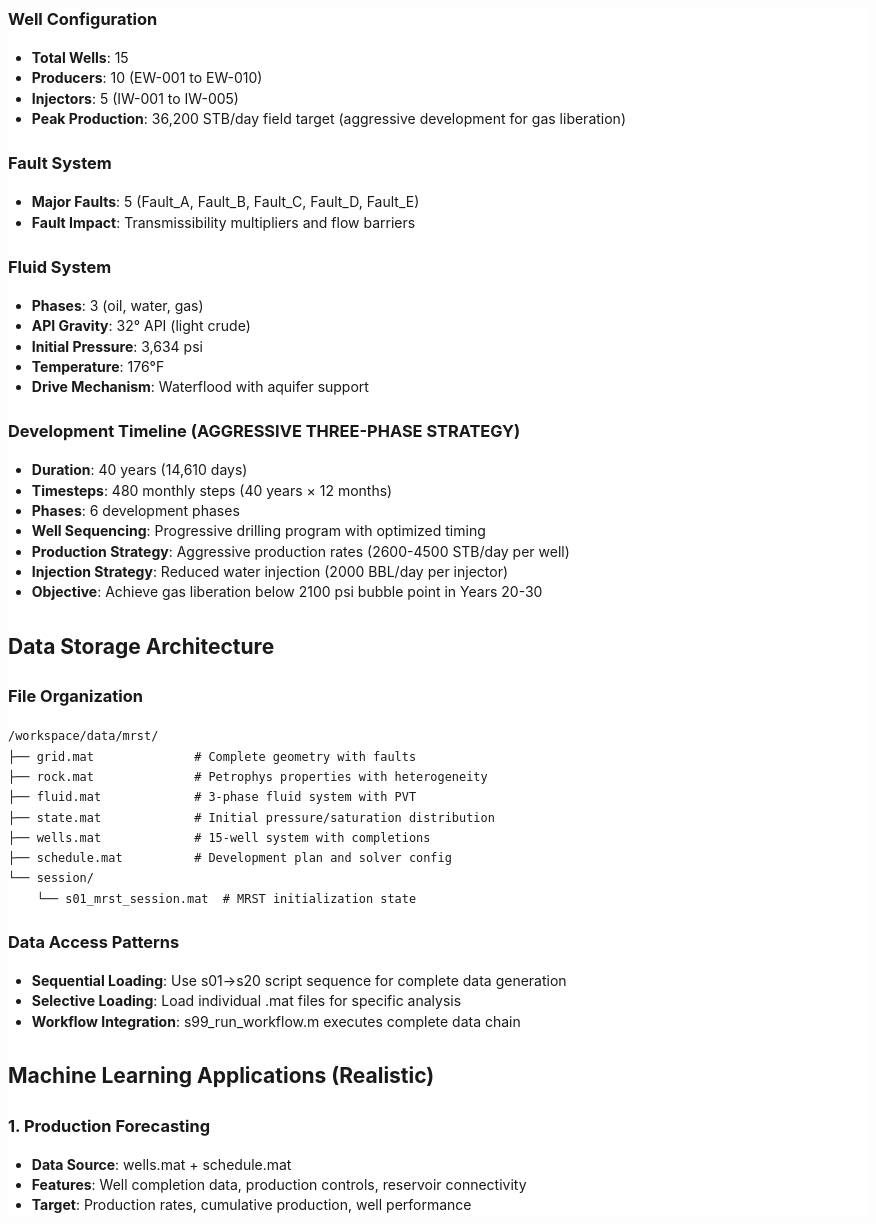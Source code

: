 ### Well Configuration
- **Total Wells**: 15
- **Producers**: 10 (EW-001 to EW-010)
- **Injectors**: 5 (IW-001 to IW-005)
- **Peak Production**: 36,200 STB/day field target (aggressive development for gas liberation)

### Fault System
- **Major Faults**: 5 (Fault_A, Fault_B, Fault_C, Fault_D, Fault_E)
- **Fault Impact**: Transmissibility multipliers and flow barriers

### Fluid System
- **Phases**: 3 (oil, water, gas)
- **API Gravity**: 32° API (light crude)
- **Initial Pressure**: 3,634 psi
- **Temperature**: 176°F
- **Drive Mechanism**: Waterflood with aquifer support

### Development Timeline (AGGRESSIVE THREE-PHASE STRATEGY)
- **Duration**: 40 years (14,610 days)
- **Timesteps**: 480 monthly steps (40 years × 12 months)  
- **Phases**: 6 development phases
- **Well Sequencing**: Progressive drilling program with optimized timing
- **Production Strategy**: Aggressive production rates (2600-4500 STB/day per well)
- **Injection Strategy**: Reduced water injection (2000 BBL/day per injector)
- **Objective**: Achieve gas liberation below 2100 psi bubble point in Years 20-30

## Data Storage Architecture

### File Organization
```
/workspace/data/mrst/
├── grid.mat              # Complete geometry with faults
├── rock.mat              # Petrophys properties with heterogeneity
├── fluid.mat             # 3-phase fluid system with PVT
├── state.mat             # Initial pressure/saturation distribution
├── wells.mat             # 15-well system with completions
├── schedule.mat          # Development plan and solver config
└── session/
    └── s01_mrst_session.mat  # MRST initialization state
```

### Data Access Patterns
- **Sequential Loading**: Use s01→s20 script sequence for complete data generation
- **Selective Loading**: Load individual .mat files for specific analysis
- **Workflow Integration**: s99_run_workflow.m executes complete data chain

## Machine Learning Applications (Realistic)

### 1. Production Forecasting
- **Data Source**: wells.mat + schedule.mat
- **Features**: Well completion data, production controls, reservoir connectivity
- **Target**: Production rates, cumulative production, well performance
